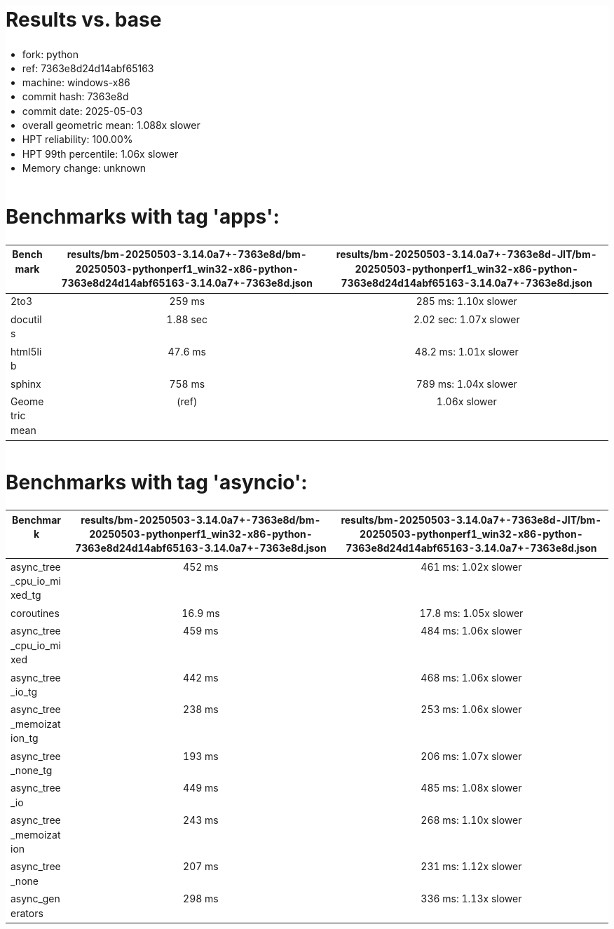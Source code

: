 # Results vs. base

- fork: python
- ref: 7363e8d24d14abf65163
- machine: windows-x86
- commit hash: 7363e8d
- commit date: 2025-05-03
- overall geometric mean: 1.088x slower
- HPT reliability: 100.00%
- HPT 99th percentile: 1.06x slower
- Memory change: unknown

Benchmarks with tag 'apps':
===========================

| Benchmark      | results/bm-20250503-3.14.0a7+-7363e8d/bm-20250503-pythonperf1_win32-x86-python-7363e8d24d14abf65163-3.14.0a7+-7363e8d.json | results/bm-20250503-3.14.0a7+-7363e8d-JIT/bm-20250503-pythonperf1_win32-x86-python-7363e8d24d14abf65163-3.14.0a7+-7363e8d.json |
|----------------|:--------------------------------------------------------------------------------------------------------------------------:|:------------------------------------------------------------------------------------------------------------------------------:|
| 2to3           | 259 ms                                                                                                                     | 285 ms: 1.10x slower                                                                                                           |
| docutils       | 1.88 sec                                                                                                                   | 2.02 sec: 1.07x slower                                                                                                         |
| html5lib       | 47.6 ms                                                                                                                    | 48.2 ms: 1.01x slower                                                                                                          |
| sphinx         | 758 ms                                                                                                                     | 789 ms: 1.04x slower                                                                                                           |
| Geometric mean | (ref)                                                                                                                      | 1.06x slower                                                                                                                   |

Benchmarks with tag 'asyncio':
==============================

| Benchmark                  | results/bm-20250503-3.14.0a7+-7363e8d/bm-20250503-pythonperf1_win32-x86-python-7363e8d24d14abf65163-3.14.0a7+-7363e8d.json | results/bm-20250503-3.14.0a7+-7363e8d-JIT/bm-20250503-pythonperf1_win32-x86-python-7363e8d24d14abf65163-3.14.0a7+-7363e8d.json |
|----------------------------|:--------------------------------------------------------------------------------------------------------------------------:|:------------------------------------------------------------------------------------------------------------------------------:|
| async_tree_cpu_io_mixed_tg | 452 ms                                                                                                                     | 461 ms: 1.02x slower                                                                                                           |
| coroutines                 | 16.9 ms                                                                                                                    | 17.8 ms: 1.05x slower                                                                                                          |
| async_tree_cpu_io_mixed    | 459 ms                                                                                                                     | 484 ms: 1.06x slower                                                                                                           |
| async_tree_io_tg           | 442 ms                                                                                                                     | 468 ms: 1.06x slower                                                                                                           |
| async_tree_memoization_tg  | 238 ms                                                                                                                     | 253 ms: 1.06x slower                                                                                                           |
| async_tree_none_tg         | 193 ms                                                                                                                     | 206 ms: 1.07x slower                                                                                                           |
| async_tree_io              | 449 ms                                                                                                                     | 485 ms: 1.08x slower                                                                                                           |
| async_tree_memoization     | 243 ms                                                                                                                     | 268 ms: 1.10x slower                                                                                                           |
| async_tree_none            | 207 ms                                                                                                                     | 231 ms: 1.12x slower                                                                                                           |
| async_generators           | 298 ms                                                                                                                     | 336 ms: 1.13x slower                                                                                                           |